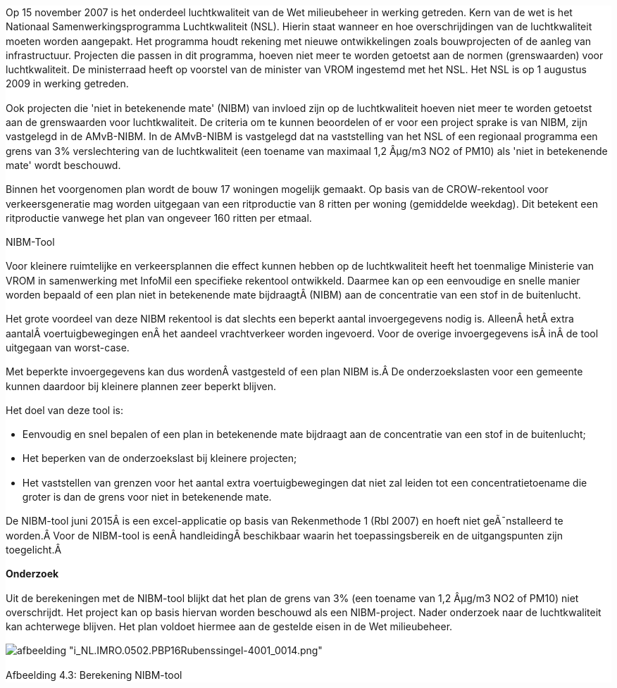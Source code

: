 Op 15 november 2007 is het onderdeel luchtkwaliteit van de Wet milieubeheer in werking getreden. Kern van de wet is het Nationaal Samenwerkingsprogramma Luchtkwaliteit (NSL). Hierin staat wanneer en hoe overschrijdingen van de luchtkwaliteit moeten worden aangepakt. Het programma houdt rekening met nieuwe ontwikkelingen zoals bouwprojecten of de aanleg van infrastructuur. Projecten die passen in dit programma, hoeven niet meer te worden getoetst aan de normen (grenswaarden) voor luchtkwaliteit. De ministerraad heeft op voorstel van de minister van VROM ingestemd met het NSL. Het NSL is op 1 augustus 2009 in werking getreden.

Ook projecten die 'niet in betekenende mate' (NIBM) van invloed zijn op de luchtkwaliteit hoeven niet meer te worden getoetst aan de grenswaarden voor luchtkwaliteit. De criteria om te kunnen beoordelen of er voor een project sprake is van NIBM, zijn vastgelegd in de AMvB\-NIBM. In de AMvB\-NIBM is vastgelegd dat na vaststelling van het NSL of een regionaal programma een grens van 3% verslechtering van de luchtkwaliteit (een toename van maximaal 1,2 Âµg/m3 NO2 of PM10) als 'niet in betekenende mate' wordt beschouwd.

Binnen het voorgenomen plan wordt de bouw 17 woningen mogelijk gemaakt. Op basis van de CROW\-rekentool voor verkeersgeneratie mag worden uitgegaan van een ritproductie van 8 ritten per woning (gemiddelde weekdag). Dit betekent een ritproductie vanwege het plan van ongeveer 160 ritten per etmaal.

NIBM\-Tool

Voor kleinere ruimtelijke en verkeersplannen die effect kunnen hebben op de luchtkwaliteit heeft het toenmalige Ministerie van VROM in samenwerking met InfoMil een specifieke rekentool ontwikkeld. Daarmee kan op een eenvoudige en snelle manier worden bepaald of een plan niet in betekenende mate bijdraagtÂ (NIBM) aan de concentratie van een stof in de buitenlucht.

Het grote voordeel van deze NIBM rekentool is dat slechts een beperkt aantal invoergegevens nodig is. AlleenÂ hetÂ extra aantalÂ voertuigbewegingen enÂ het aandeel vrachtverkeer worden ingevoerd. Voor de overige invoergegevens isÂ inÂ de tool uitgegaan van worst\-case.

Met beperkte invoergegevens kan dus wordenÂ vastgesteld of een plan NIBM is.Â De onderzoekslasten voor een gemeente kunnen daardoor bij kleinere plannen zeer beperkt blijven.

Het doel van deze tool is:

* Eenvoudig en snel bepalen of een plan in betekenende mate bijdraagt aan de concentratie van een stof in de buitenlucht;

* Het beperken van de onderzoekslast bij kleinere projecten;

* Het vaststellen van grenzen voor het aantal extra voertuigbewegingen dat niet zal leiden tot een concentratietoename die groter is dan de grens voor niet in betekenende mate.

De NIBM\-tool juni 2015Â is een excel\-applicatie op basis van Rekenmethode 1 (Rbl 2007\) en hoeft niet geÃ¯nstalleerd te worden.Â Voor de NIBM\-tool is eenÂ handleidingÂ beschikbaar waarin het toepassingsbereik en de uitgangspunten zijn toegelicht.Â

**Onderzoek**

Uit de berekeningen met de NIBM\-tool blijkt dat het plan de grens van 3% (een toename van 1,2 Âµg/m3 NO2 of PM10) niet overschrijdt. Het project kan op basis hiervan worden beschouwd als een NIBM\-project. Nader onderzoek naar de luchtkwaliteit kan achterwege blijven. Het plan voldoet hiermee aan de gestelde eisen in de Wet milieubeheer.

![afbeelding "i_NL.IMRO.0502.PBP16Rubenssingel-4001_0014.png"](i_NL.IMRO.0502.PBP16Rubenssingel-4001_0014.png)

Afbeelding 4\.3: Berekening NIBM\-tool
